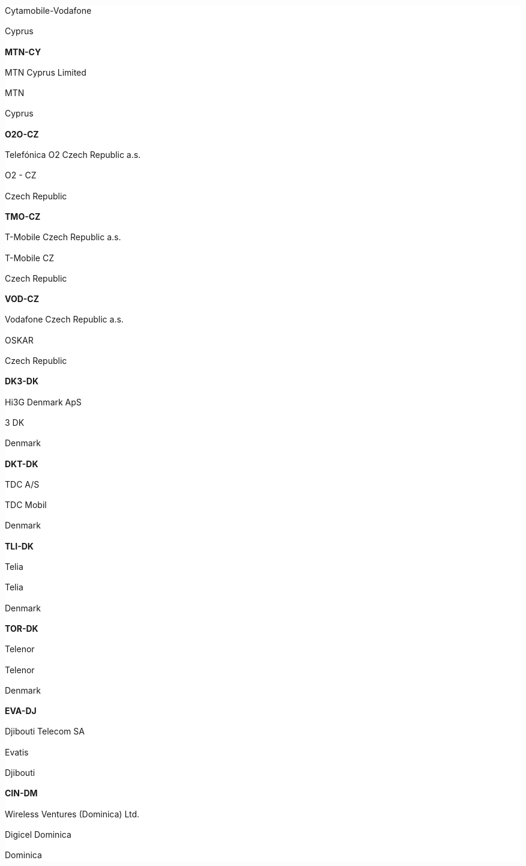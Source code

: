 <td><p>Cytamobile-Vodafone</p></td>
<td><p>Cyprus</p></td>
</tr>
<tr class="even">
<td><p><strong>MTN-CY</strong></p></td>
<td><p>MTN Cyprus Limited</p></td>
<td><p>MTN</p></td>
<td><p>Cyprus</p></td>
</tr>
<tr class="odd">
<td><p><strong>O2O-CZ</strong></p></td>
<td><p>Telefónica O2 Czech Republic a.s.</p></td>
<td><p>O2 - CZ</p></td>
<td><p>Czech Republic</p></td>
</tr>
<tr class="even">
<td><p><strong>TMO-CZ</strong></p></td>
<td><p>T-Mobile Czech Republic a.s.</p></td>
<td><p>T-Mobile CZ</p></td>
<td><p>Czech Republic</p></td>
</tr>
<tr class="odd">
<td><p><strong>VOD-CZ</strong></p></td>
<td><p>Vodafone Czech Republic a.s.</p></td>
<td><p>OSKAR</p></td>
<td><p>Czech Republic</p></td>
</tr>
<tr class="even">
<td><p><strong>DK3-DK</strong></p></td>
<td><p>Hi3G Denmark ApS</p></td>
<td><p>3 DK</p></td>
<td><p>Denmark</p></td>
</tr>
<tr class="odd">
<td><p><strong>DKT-DK</strong></p></td>
<td><p>TDC A/S</p></td>
<td><p>TDC Mobil</p></td>
<td><p>Denmark</p></td>
</tr>
<tr class="even">
<td><p><strong>TLI-DK</strong></p></td>
<td><p>Telia</p></td>
<td><p>Telia</p></td>
<td><p>Denmark</p></td>
</tr>
<tr class="odd">
<td><p><strong>TOR-DK</strong></p></td>
<td><p>Telenor</p></td>
<td><p>Telenor</p></td>
<td><p>Denmark</p></td>
</tr>
<tr class="even">
<td><p><strong>EVA-DJ</strong></p></td>
<td><p>Djibouti Telecom SA</p></td>
<td><p>Evatis</p></td>
<td><p>Djibouti</p></td>
</tr>
<tr class="odd">
<td><p><strong>CIN-DM</strong></p></td>
<td><p>Wireless Ventures (Dominica) Ltd.</p></td>
<td><p>Digicel Dominica</p></td>
<td><p>Dominica</p></td>
</tr>
<tr class="even">